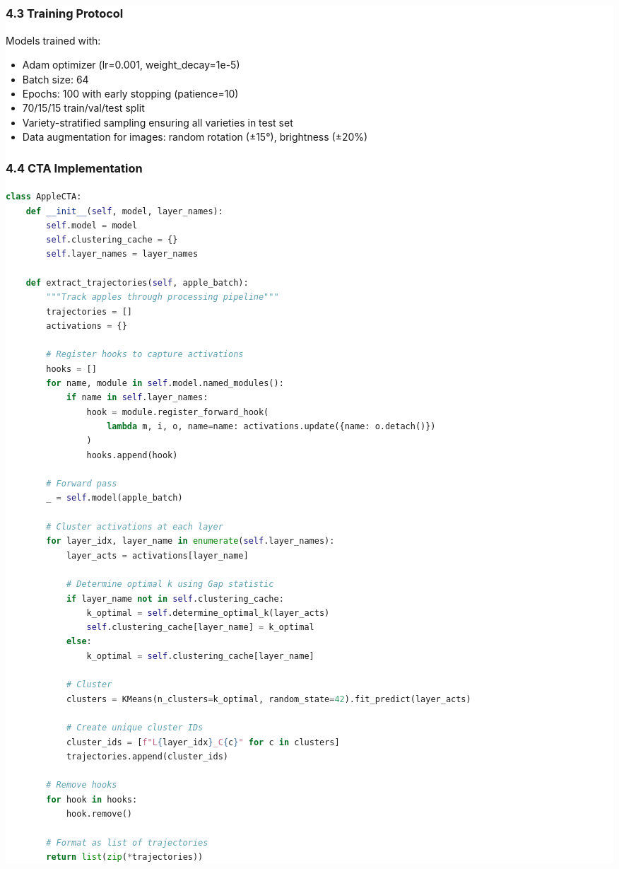 ### 4.3 Training Protocol

Models trained with:
- Adam optimizer (lr=0.001, weight_decay=1e-5)
- Batch size: 64
- Epochs: 100 with early stopping (patience=10)
- 70/15/15 train/val/test split
- Variety-stratified sampling ensuring all varieties in test set
- Data augmentation for images: random rotation (±15°), brightness (±20%)

### 4.4 CTA Implementation

```python
class AppleCTA:
    def __init__(self, model, layer_names):
        self.model = model
        self.clustering_cache = {}
        self.layer_names = layer_names
        
    def extract_trajectories(self, apple_batch):
        """Track apples through processing pipeline"""
        trajectories = []
        activations = {}
        
        # Register hooks to capture activations
        hooks = []
        for name, module in self.model.named_modules():
            if name in self.layer_names:
                hook = module.register_forward_hook(
                    lambda m, i, o, name=name: activations.update({name: o.detach()})
                )
                hooks.append(hook)
        
        # Forward pass
        _ = self.model(apple_batch)
        
        # Cluster activations at each layer
        for layer_idx, layer_name in enumerate(self.layer_names):
            layer_acts = activations[layer_name]
            
            # Determine optimal k using Gap statistic
            if layer_name not in self.clustering_cache:
                k_optimal = self.determine_optimal_k(layer_acts)
                self.clustering_cache[layer_name] = k_optimal
            else:
                k_optimal = self.clustering_cache[layer_name]
            
            # Cluster
            clusters = KMeans(n_clusters=k_optimal, random_state=42).fit_predict(layer_acts)
            
            # Create unique cluster IDs
            cluster_ids = [f"L{layer_idx}_C{c}" for c in clusters]
            trajectories.append(cluster_ids)
        
        # Remove hooks
        for hook in hooks:
            hook.remove()
        
        # Format as list of trajectories
        return list(zip(*trajectories))
```
